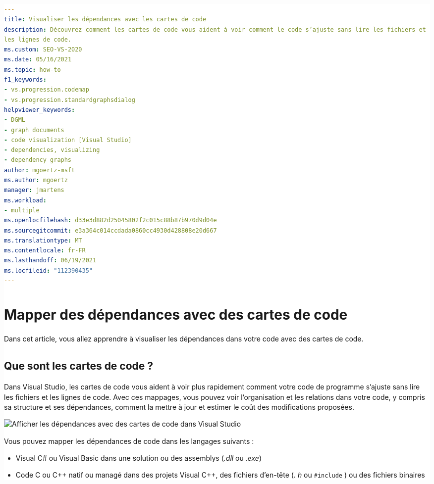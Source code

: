 ```yaml
---
title: Visualiser les dépendances avec les cartes de code
description: Découvrez comment les cartes de code vous aident à voir comment le code s’ajuste sans lire les fichiers et les lignes de code.
ms.custom: SEO-VS-2020
ms.date: 05/16/2021
ms.topic: how-to
f1_keywords:
- vs.progression.codemap
- vs.progression.standardgraphsdialog
helpviewer_keywords:
- DGML
- graph documents
- code visualization [Visual Studio]
- dependencies, visualizing
- dependency graphs
author: mgoertz-msft
ms.author: mgoertz
manager: jmartens
ms.workload:
- multiple
ms.openlocfilehash: d33e3d882d25045802f2c015c88b87b970d9d04e
ms.sourcegitcommit: e3a364c014ccdada0860cc4930d428808e20d667
ms.translationtype: MT
ms.contentlocale: fr-FR
ms.lasthandoff: 06/19/2021
ms.locfileid: "112390435"
---
```

# <a name="map-dependencies-with-code-maps"></a>Mapper des dépendances avec des cartes de code

Dans cet article, vous allez apprendre à visualiser les dépendances dans votre code avec des cartes de code.

## <a name="what-are-code-maps"></a>Que sont les cartes de code ?

Dans Visual Studio, les cartes de code vous aident à voir plus rapidement comment votre code de programme s’ajuste sans lire les fichiers et les lignes de code.  Avec ces mappages, vous pouvez voir l’organisation et les relations dans votre code, y compris sa structure et ses dépendances, comment la mettre à jour et estimer le coût des modifications proposées.

![Afficher les dépendances avec des cartes de code dans Visual Studio](../modeling/media/codemapsmainintro.png)

Vous pouvez mapper les dépendances de code dans les langages suivants :

- Visual C# ou Visual Basic dans une solution ou des assemblys (*.dll* ou *.exe*)

- Code C ou C++ natif ou managé dans des projets Visual C++, des fichiers d’en-tête (*. h* ou `#include` ) ou des fichiers binaires
